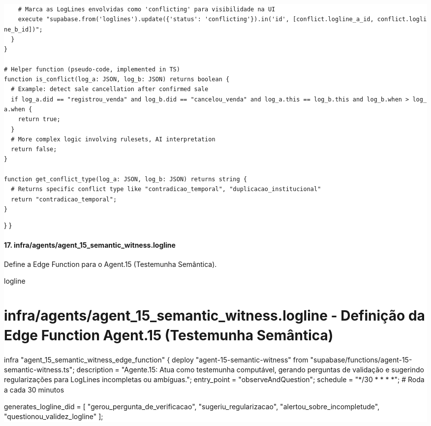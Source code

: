         # Marca as LogLines envolvidas como 'conflicting' para visibilidade na UI
        execute "supabase.from('loglines').update({'status': 'conflicting'}).in('id', [conflict.logline_a_id, conflict.logline_b_id])";
      }
    }

    # Helper function (pseudo-code, implemented in TS)
    function is_conflict(log_a: JSON, log_b: JSON) returns boolean {
      # Example: detect sale cancellation after confirmed sale
      if log_a.did == "registrou_venda" and log_b.did == "cancelou_venda" and log_a.this == log_b.this and log_b.when > log_a.when {
        return true;
      }
      # More complex logic involving rulesets, AI interpretation
      return false;
    }

    function get_conflict_type(log_a: JSON, log_b: JSON) returns string {
      # Returns specific conflict type like "contradicao_temporal", "duplicacao_institucional"
      return "contradicao_temporal";
    }
  }
}

#### **17. infra/agents/agent_15_semantic_witness.logline**
Define a Edge Function para o Agent.15 (Testemunha Semântica).

logline
# infra/agents/agent_15_semantic_witness.logline - Definição da Edge Function Agent.15 (Testemunha Semântica)

infra "agent_15_semantic_witness_edge_function" {
  deploy "agent-15-semantic-witness" from "supabase/functions/agent-15-semantic-witness.ts";
  description = "Agente.15: Atua como testemunha computável, gerando perguntas de validação e sugerindo regularizações para LogLines incompletas ou ambíguas.";
  entry_point = "observeAndQuestion";
  schedule = "*/30 * * * *"; # Roda a cada 30 minutos

  generates_logline_did = [
    "gerou_pergunta_de_verificacao",
    "sugeriu_regularizacao",
    "alertou_sobre_incompletude",
    "questionou_validez_logline"
  ];
